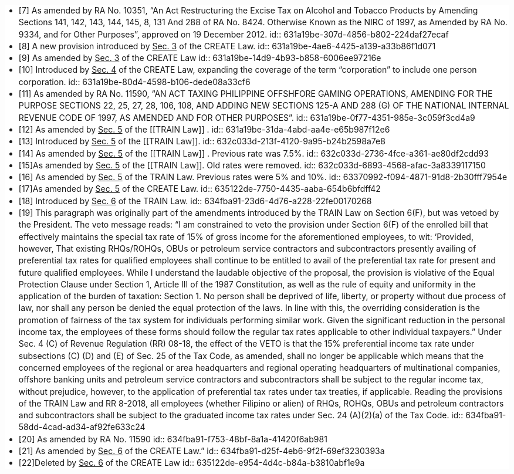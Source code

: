- [7] As amended by RA No. 10351, “An Act Restructuring the Excise Tax on Alcohol and Tobacco Products by Amending Sections 141, 142, 143, 144, 145, 8, 131 And 288 of RA No. 8424. Otherwise Known as the NIRC of 1997, as Amended by RA No. 9334, and for Other Purposes”, approved on 19 December 2012.
  id:: 631a19be-307d-4856-b802-224daf27ecaf
- [8] A new provision introduced by [Sec. 3](((6342b07d-c051-4ca3-a48f-bbafff116afd))) of the CREATE Law.
  id:: 631a19be-4ae6-4425-a139-a33b86f1d071
- [9] As amended by [Sec. 3](((6342b07d-c051-4ca3-a48f-bbafff116afd)))  of the CREATE Law
  id:: 631a19be-14d9-4b93-b858-6006ee97216e
- [10] Introduced by [Sec. 4](((63512fd3-2fd9-441c-8cab-d9d8ea3ae22d))) of the CREATE Law, expanding the coverage of the term “corporation” to include one person corporation.
  id:: 631a19be-80d4-4598-b106-dede08a33cf6
- [11] As amended by RA No. 11590, “AN ACT TAXING PHILIPPINE OFFSHFORE GAMING OPERATIONS, AMENDING FOR THE PURPOSE SECTIONS 22, 25, 27, 28, 106, 108, AND ADDING NEW SECTIONS 125-A AND 288 (G) OF THE NATIONAL INTERNAL REVENUE CODE OF 1997, AS AMENDED AND FOR OTHER PURPOSES”.
  id:: 631a19be-0f77-4351-985e-3c059f3cd4a9
- [12] As amended by [Sec. 5](((63402fa8-a77e-49ee-bb47-f2deec26c177))) of the [[TRAIN Law]] .
  id:: 631a19be-31da-4abd-aa4e-e65b987f12e6
- [13] Introduced by [Sec. 5](((63402fa8-a77e-49ee-bb47-f2deec26c177))) of the [[TRAIN Law]].
  id:: 632c033d-213f-4120-9a95-b24b2598a7e8
- [14] As amended by [Sec. 5](((63402fa8-a77e-49ee-bb47-f2deec26c177))) of the [[TRAIN Law]] . Previous rate was 7.5%.
  id:: 632c033d-2736-4fce-a361-ae80df2cdd93
- [15]As amended by [Sec. 5](((63402fa8-a77e-49ee-bb47-f2deec26c177))) of the [[TRAIN Law]]. Old rates were removed.
  id:: 632c033d-6893-4568-afac-3a8339117150
- [16] As amended by [Sec. 5](((63402fa8-a77e-49ee-bb47-f2deec26c177))) of the TRAIN Law. Previous rates were 5% and 10%.
  id:: 63370992-f094-4871-91d8-2b30fff7954e
- [17]As amended by [Sec. 5](((63512fb2-4941-4592-bbb6-903113a87a7e))) of the CREATE Law.
  id:: 635122de-7750-4435-aaba-654b6bfdff42
- [18] Introduced by [Sec. 6](((63512f90-5379-4e48-931e-d3092c9a0d42))) of the TRAIN Law.
  id:: 634fba91-23d6-4d76-a228-22fe00170268
- [19] This paragraph was originally part of the amendments introduced by the TRAIN Law on Section 6(F), but was vetoed by the President. The veto message reads: “I am constrained to veto the provision under Section 6(F) of the enrolled bill that effectively maintains the special tax rate of 15% of gross income for the aforementioned employees, to wit: ‘Provided, however, That existing RHQs/ROHQs, OBUs or petroleum service contractors and subcontractors presently availing of preferential tax rates for qualified employees shall continue to be entitled to avail of the preferential tax rate for present and future qualified employees. While I understand the laudable objective of the proposal, the provision is violative of the Equal Protection Clause under Section 1, Article III of the 1987 Constitution, as well as the rule of equity and uniformity in the application of the burden of taxation: Section 1. No person shall be deprived of life, liberty, or property without due process of law, nor shall any person be denied the equal protection of the laws. In line with this, the overriding consideration is the promotion of fairness of the tax system for individuals performing similar work. Given the significant reduction in the personal income tax, the employees of these forms should follow the regular tax rates applicable to other individual taxpayers.” Under Sec. 4 (C) of Revenue Regulation (RR) 08-18, the effect of the VETO is that the 15% preferential income tax rate under subsections (C) (D) and (E) of Sec. 25 of the Tax Code, as amended, shall no longer be applicable which means that the concerned employees of the regional or area headquarters and regional operating headquarters of multinational companies, offshore banking units and petroleum service contractors and subcontractors shall be subject to the regular income tax, without prejudice, however, to the application of preferential tax rates under tax treaties, if applicable. Reading the provisions of the TRAIN Law and RR 8-2018, all employees (whether Filipino or alien) of RHQs, ROHQs, OBUs and petroleum contractors and subcontractors shall be subject to the graduated income tax rates under Sec. 24 (A)(2)(a) of the Tax Code.
  id:: 634fba91-58dd-4cad-ad34-af92fe633c24
- [20] As amended by RA No. 11590
  id:: 634fba91-f753-48bf-8a1a-41420f6ab981
- [21] As amended by [Sec. 6](((63512eb5-dc75-4732-bcb6-592e6bd66ba2))) of the CREATE Law.”
  id:: 634fba91-d25f-4eb6-9f2f-69ef3230393a
- [22]Deleted by [Sec. 6](((63512eb5-dc75-4732-bcb6-592e6bd66ba2))) of the CREATE Law
  id:: 635122de-e954-4d4c-b84a-b3810abf1e9a